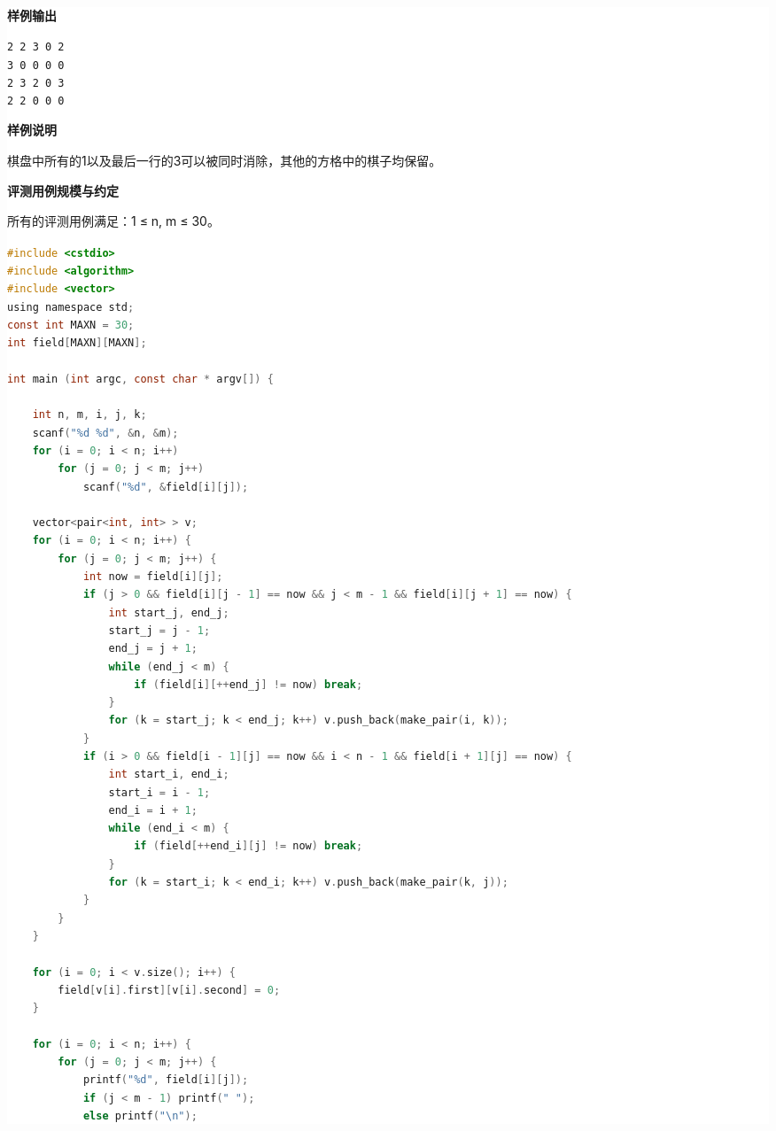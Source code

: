 **样例输出**

```
2 2 3 0 2
3 0 0 0 0
2 3 2 0 3
2 2 0 0 0
```

**样例说明**

棋盘中所有的1以及最后一行的3可以被同时消除，其他的方格中的棋子均保留。

**评测用例规模与约定**

所有的评测用例满足：1 ≤ n, m ≤ 30。

```c
#include <cstdio>
#include <algorithm>
#include <vector>
using namespace std;
const int MAXN = 30;
int field[MAXN][MAXN];

int main (int argc, const char * argv[]) {

	int n, m, i, j, k;
	scanf("%d %d", &n, &m);
	for (i = 0; i < n; i++)
		for (j = 0; j < m; j++)
			scanf("%d", &field[i][j]);

	vector<pair<int, int> > v;
	for (i = 0; i < n; i++) {
		for (j = 0; j < m; j++) {
			int now = field[i][j];
			if (j > 0 && field[i][j - 1] == now && j < m - 1 && field[i][j + 1] == now) {
				int start_j, end_j;
				start_j = j - 1;
				end_j = j + 1;
				while (end_j < m) {
					if (field[i][++end_j] != now) break;
				}
				for (k = start_j; k < end_j; k++) v.push_back(make_pair(i, k));
			}
			if (i > 0 && field[i - 1][j] == now && i < n - 1 && field[i + 1][j] == now) {
				int start_i, end_i;
				start_i = i - 1;
				end_i = i + 1;
				while (end_i < m) {
					if (field[++end_i][j] != now) break;
				}
				for (k = start_i; k < end_i; k++) v.push_back(make_pair(k, j));
			}
		}
	}

	for (i = 0; i < v.size(); i++) {
		field[v[i].first][v[i].second] = 0;
	}

	for (i = 0; i < n; i++) {
		for (j = 0; j < m; j++) {
			printf("%d", field[i][j]);
			if (j < m - 1) printf(" ");
			else printf("\n");
```